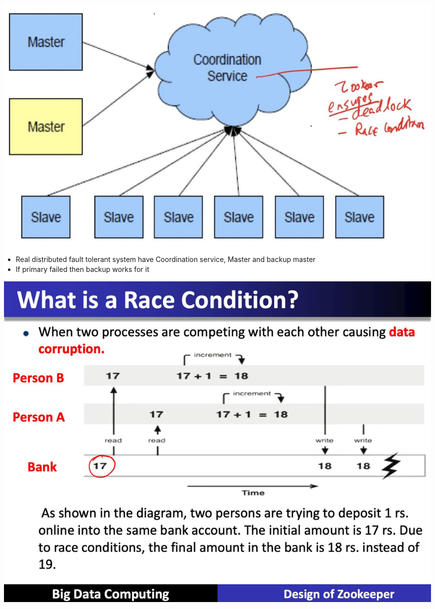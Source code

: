 ![image](../../../media/Big-Data_Design-of-Zookeeper-image2.jpg)

- Real distributed fault tolerant system have Coordination service, Master and backup master
- If primary failed then backup works for it

![image](../../../media/Big-Data_Design-of-Zookeeper-image3.jpg)
